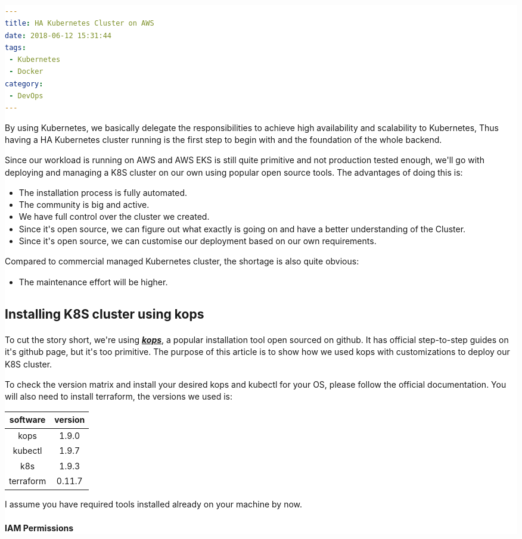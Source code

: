 ```yaml
---
title: HA Kubernetes Cluster on AWS
date: 2018-06-12 15:31:44
tags:
 - Kubernetes
 - Docker
category:
 - DevOps
---
```


By using Kubernetes, we basically delegate the responsibilities to achieve high availability and scalability to Kubernetes, Thus having a HA Kubernetes cluster running is the first step to begin with and the foundation of the whole backend.

Since our workload is running on AWS and AWS EKS is still quite primitive and not production tested enough, we'll go with deploying and managing a K8S cluster on our own using popular open source tools. The advantages of doing this is:

* The installation process is fully automated.
* The community is big and active.
* We have full control over the cluster we created.
* Since it's open source, we can figure out what exactly is going on and have a better understanding of the Cluster.
* Since it's open source, we can customise our deployment based on our own requirements.

Compared to commercial managed Kubernetes cluster, the shortage is also quite obvious:

* The maintenance effort will be higher.

## Installing K8S cluster using kops

To cut the story short, we're using [_**kops**_](https://github.com/kubernetes/kops),  a popular installation tool open sourced on github. It has official step-to-step guides on it's github page, but it's too primitive. The purpose of this article is to show how we used kops with customizations to deploy our K8S cluster.

To check the version matrix and install your desired kops and kubectl for your OS, please follow the official documentation. You will also need to install terraform, the versions we used is:

| software | version |
| :---: | :---: |
| kops | 1.9.0 |
| kubectl | 1.9.7 |
| k8s | 1.9.3 |
| terraform | 0.11.7 |

I assume you have required tools installed already on your machine by now.


#### IAM Permissions
